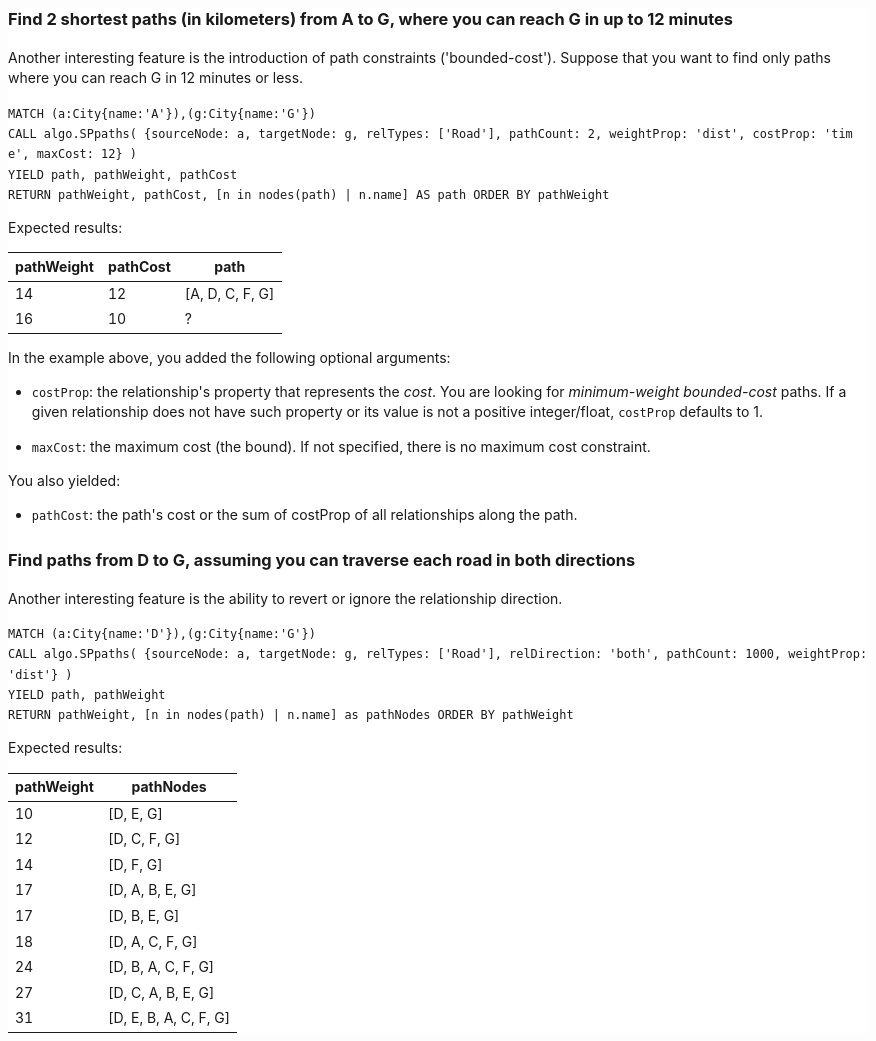 ### Find 2 shortest paths (in kilometers) from A to G, where you can reach G in up to 12 minutes

Another interesting feature is the introduction of path constraints ('bounded-cost'). Suppose that you want to find only paths where you can reach G in 12 minutes or less.

```cypher
MATCH (a:City{name:'A'}),(g:City{name:'G'})
CALL algo.SPpaths( {sourceNode: a, targetNode: g, relTypes: ['Road'], pathCount: 2, weightProp: 'dist', costProp: 'time', maxCost: 12} )
YIELD path, pathWeight, pathCost
RETURN pathWeight, pathCost, [n in nodes(path) | n.name] AS path ORDER BY pathWeight
```

Expected results:

| pathWeight | pathCost | path            |
|------------|----------|-----------------|
| 14         | 12       | [A, D, C, F, G] |
| 16         | 10       | ? |

In the example above, you added the following optional arguments:

* `costProp`: the relationship's property that represents the _cost_. 
You are looking for _minimum-weight bounded-cost_ paths.
If a given relationship does not have such property or its value is not a positive integer/float, `costProp` defaults to 1.

* `maxCost`: the maximum cost (the bound).
If not specified, there is no maximum cost constraint.

You also yielded:

* `pathCost`: the path's cost or the sum of costProp of all relationships along the path.

### Find paths from D to G, assuming you can traverse each road in both directions

Another interesting feature is the ability to revert or ignore the relationship direction.

```cypher
MATCH (a:City{name:'D'}),(g:City{name:'G'})
CALL algo.SPpaths( {sourceNode: a, targetNode: g, relTypes: ['Road'], relDirection: 'both', pathCount: 1000, weightProp: 'dist'} )
YIELD path, pathWeight
RETURN pathWeight, [n in nodes(path) | n.name] as pathNodes ORDER BY pathWeight
```


Expected results:

| pathWeight | pathNodes             |
|------------|-----------------------|
| 10         | [D, E, G]             |
| 12         | [D, C, F, G]          |
| 14         | [D, F, G]             |
| 17         | [D, A, B, E, G]       |
| 17         | [D, B, E, G]          |
| 18         | [D, A, C, F, G]       |
| 24         | [D, B, A, C, F, G]    |
| 27         | [D, C, A, B, E, G]    |
| 31         | [D, E, B, A, C, F, G] |